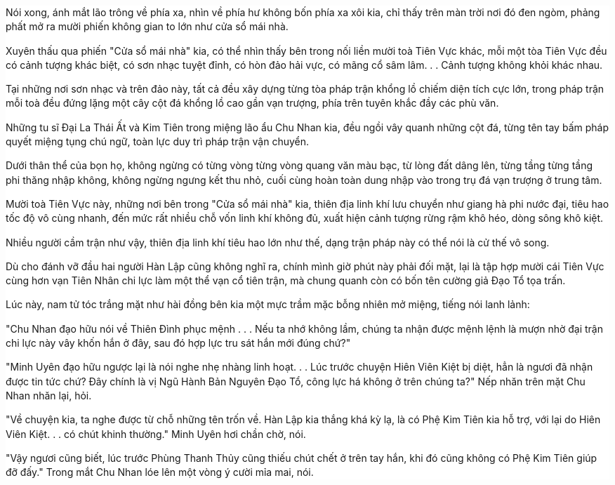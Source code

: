 Nói xong, ánh mắt lão trông về phía xa, nhìn về phía hư không bốn phía xa xôi kia, chỉ thấy trên màn trời nơi đó đen ngòm, phảng phất mở ra mười phiến không gian to lớn như cửa sổ mái nhà.

Xuyên thấu qua phiến "Cửa sổ mái nhà" kia, có thể nhìn thấy bên trong nối liền mười toà Tiên Vực khác, mỗi một tòa Tiên Vực đều có cảnh tượng khác biệt, có sơn nhạc tuyệt đỉnh, có hòn đảo hải vực, có mãng cổ sâm lâm. . . Cảnh tượng không khỏi khác nhau.

Tại những nơi sơn nhạc và trên đảo này, tất cả đều xây dựng từng tòa pháp trận khổng lồ chiếm diện tích cực lớn, trong pháp trận mỗi toà đều đứng lặng một cây cột đá khổng lồ cao gần vạn trượng, phía trên tuyên khắc đầy các phù văn.

Những tu sĩ Đại La Thái Ất và Kim Tiên trong miệng lão ẩu Chu Nhan kia, đều ngồi vây quanh những cột đá, từng tên tay bấm pháp quyết miệng tụng chú ngữ, toàn lực duy trì pháp trận vận chuyển.

Dưới thân thể của bọn họ, không ngừng có từng vòng từng vòng quang văn màu bạc, từ lòng đất dâng lên, từng tầng từng tầng phi thăng nhập không, không ngừng ngưng kết thu nhỏ, cuối cùng hoàn toàn dung nhập vào trong trụ đá vạn trượng ở trung tâm.

Mười toà Tiên Vực này, những nơi bên trong "Cửa sổ mái nhà" kia, thiên địa linh khí lưu chuyển như giang hà phi nước đại, tiêu hao tốc độ vô cùng nhanh, đến mức rất nhiều chỗ vốn linh khí không đủ, xuất hiện cảnh tượng rừng rậm khô héo, dòng sông khô kiệt.

Nhiều người cầm trận như vậy, thiên địa linh khí tiêu hao lớn như thế, dạng trận pháp này có thể nói là cử thế vô song.

Dù cho đánh vỡ đầu hai người Hàn Lập cũng không nghĩ ra, chính mình giờ phút này phải đối mặt, lại là tập hợp mười cái Tiên Vực cùng hơn vạn Tiên Nhân chi lực làm một thể vạn cổ tiên trận, mà chung quanh còn có bốn tên cường giả Đạo Tổ tọa trấn.

Lúc này, nam tử tóc trắng mặt như hài đồng bên kia một mực trầm mặc bỗng nhiên mở miệng, tiếng nói lanh lảnh:

"Chu Nhan đạo hữu nói về Thiên Đình phục mệnh . . . Nếu ta nhớ không lầm, chúng ta nhận được mệnh lệnh là mượn nhờ đại trận chi lực này vây khốn hắn ở đây, sau đó hợp lực tru sát hắn mới đúng chứ?"

"Minh Uyên đạo hữu ngược lại là nói nghe nhẹ nhàng linh hoạt. . . Lúc trước chuyện Hiên Viên Kiệt bị diệt, hẳn là ngươi đã nhận được tin tức chứ? Đây chính là vị Ngũ Hành Bản Nguyên Đạo Tổ, công lực há không ở trên chúng ta?" Nếp nhăn trên mặt Chu Nhan nhăn lại, hỏi.

"Về chuyện kia, ta nghe được từ chỗ những tên trốn về. Hàn Lập kia thắng khá kỳ lạ, là có Phệ Kim Tiên kia hỗ trợ, với lại do Hiên Viên Kiệt. . . có chút khinh thường." Minh Uyên hơi chần chờ, nói.

"Vậy ngươi cũng biết, lúc trước Phùng Thanh Thủy cũng thiếu chút chết ở trên tay hắn, khi đó cũng không có Phệ Kim Tiên giúp đỡ đấy." Trong mắt Chu Nhan lóe lên một vòng ý cười mỉa mai, nói.
